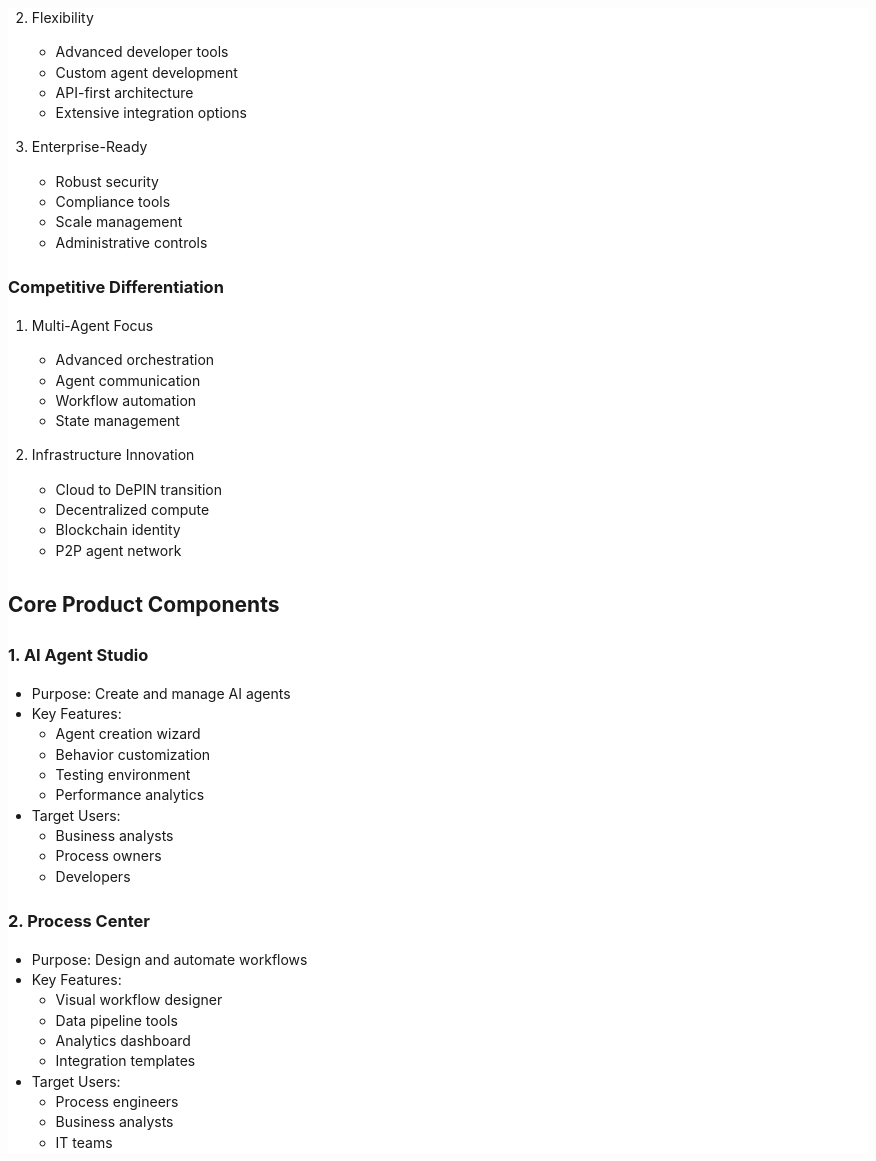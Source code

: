 2. Flexibility
   - Advanced developer tools
   - Custom agent development
   - API-first architecture
   - Extensive integration options

3. Enterprise-Ready
   - Robust security
   - Compliance tools
   - Scale management
   - Administrative controls

### Competitive Differentiation
1. Multi-Agent Focus
   - Advanced orchestration
   - Agent communication
   - Workflow automation
   - State management

2. Infrastructure Innovation
   - Cloud to DePIN transition
   - Decentralized compute
   - Blockchain identity
   - P2P agent network

## Core Product Components

### 1. AI Agent Studio
- Purpose: Create and manage AI agents
- Key Features:
  - Agent creation wizard
  - Behavior customization
  - Testing environment
  - Performance analytics
- Target Users:
  - Business analysts
  - Process owners
  - Developers

### 2. Process Center
- Purpose: Design and automate workflows
- Key Features:
  - Visual workflow designer
  - Data pipeline tools
  - Analytics dashboard
  - Integration templates
- Target Users:
  - Process engineers
  - Business analysts
  - IT teams
